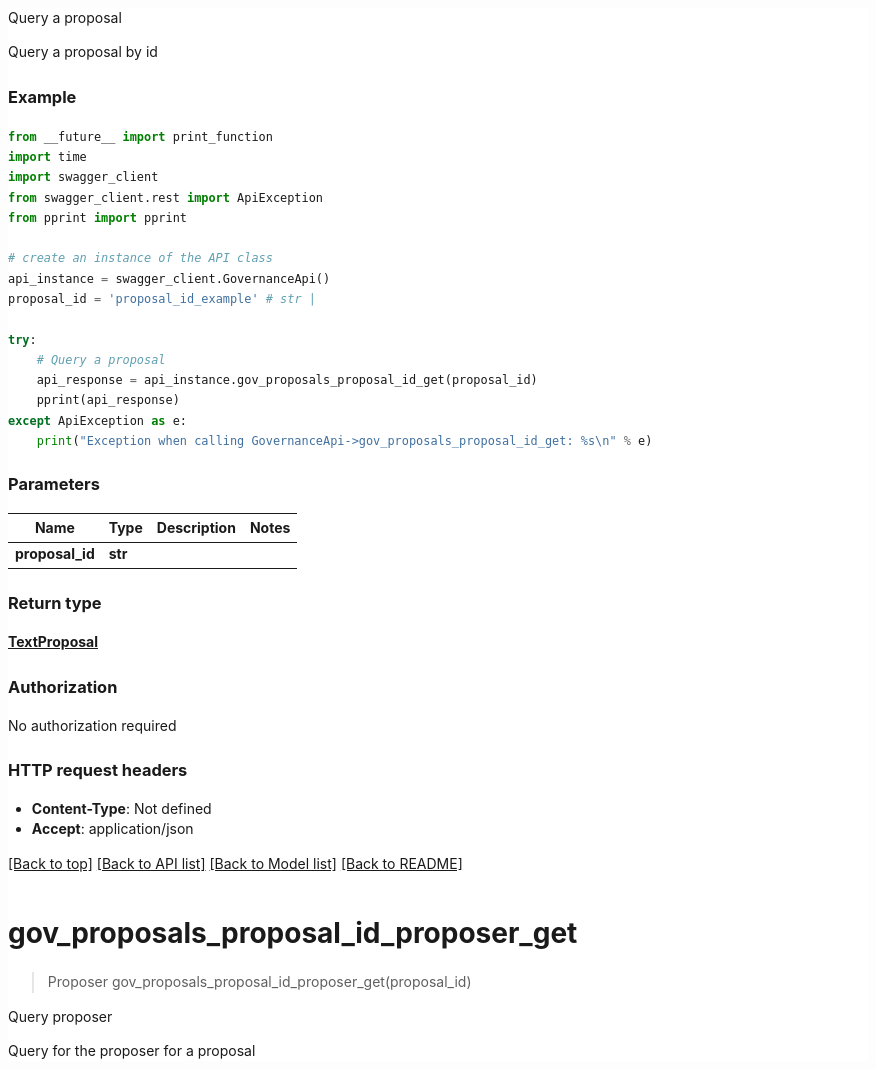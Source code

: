 Query a proposal

Query a proposal by id

### Example
```python
from __future__ import print_function
import time
import swagger_client
from swagger_client.rest import ApiException
from pprint import pprint

# create an instance of the API class
api_instance = swagger_client.GovernanceApi()
proposal_id = 'proposal_id_example' # str | 

try:
    # Query a proposal
    api_response = api_instance.gov_proposals_proposal_id_get(proposal_id)
    pprint(api_response)
except ApiException as e:
    print("Exception when calling GovernanceApi->gov_proposals_proposal_id_get: %s\n" % e)
```

### Parameters

Name | Type | Description  | Notes
------------- | ------------- | ------------- | -------------
 **proposal_id** | **str**|  | 

### Return type

[**TextProposal**](TextProposal.md)

### Authorization

No authorization required

### HTTP request headers

 - **Content-Type**: Not defined
 - **Accept**: application/json

[[Back to top]](#) [[Back to API list]](../README.md#documentation-for-api-endpoints) [[Back to Model list]](../README.md#documentation-for-models) [[Back to README]](../README.md)

# **gov_proposals_proposal_id_proposer_get**
> Proposer gov_proposals_proposal_id_proposer_get(proposal_id)

Query proposer

Query for the proposer for a proposal
